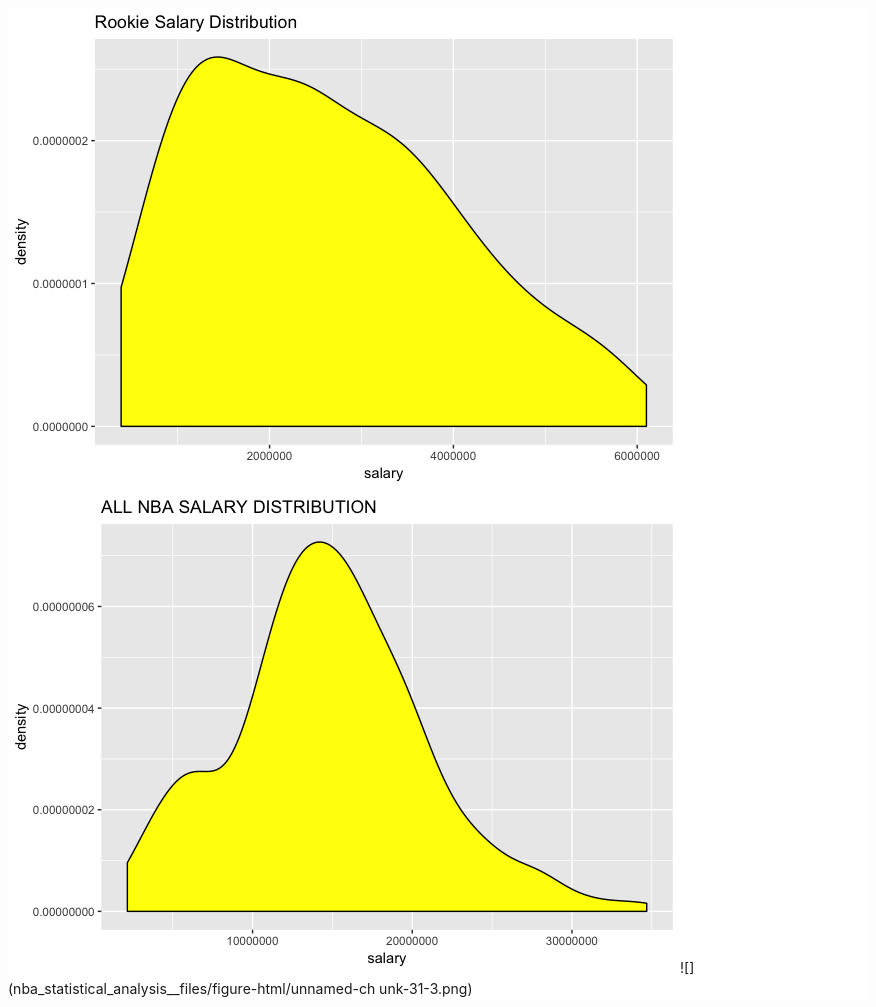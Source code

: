 ![](nba_statistical_analysis__files/figure-html/unnamed-chunk-31-1.png)![](nba_statistical_analysis__files/figure-html/unnamed-chunk-31-2.png)![](nba_statistical_analysis__files/figure-html/unnamed-ch
unk-31-3.png)
